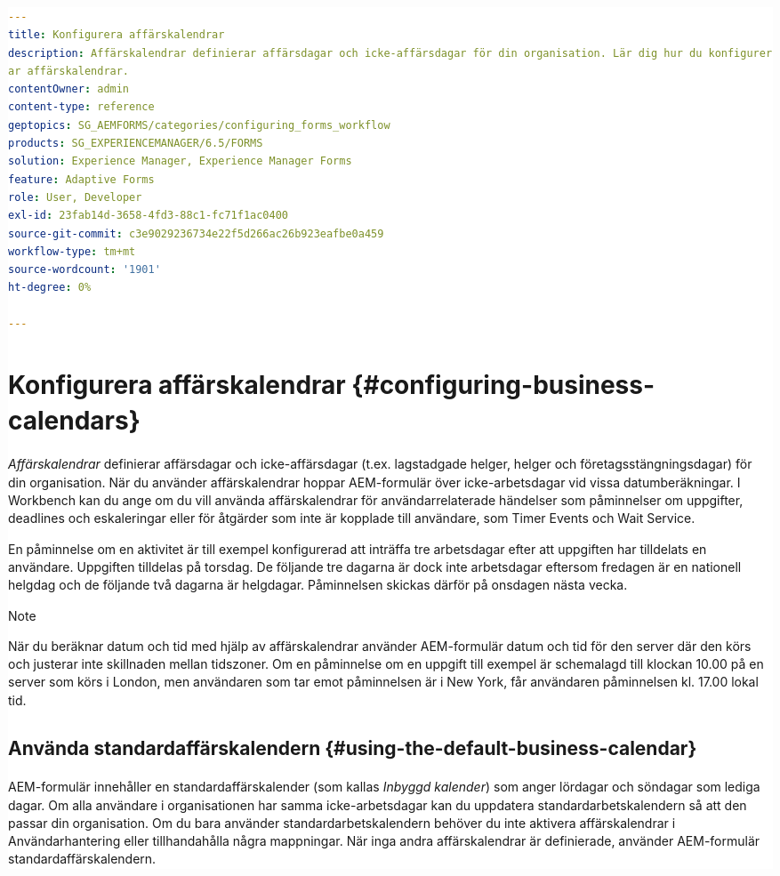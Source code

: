 ```yaml
---
title: Konfigurera affärskalendrar
description: Affärskalendrar definierar affärsdagar och icke-affärsdagar för din organisation. Lär dig hur du konfigurerar affärskalendrar.
contentOwner: admin
content-type: reference
geptopics: SG_AEMFORMS/categories/configuring_forms_workflow
products: SG_EXPERIENCEMANAGER/6.5/FORMS
solution: Experience Manager, Experience Manager Forms
feature: Adaptive Forms
role: User, Developer
exl-id: 23fab14d-3658-4fd3-88c1-fc71f1ac0400
source-git-commit: c3e9029236734e22f5d266ac26b923eafbe0a459
workflow-type: tm+mt
source-wordcount: '1901'
ht-degree: 0%

---
```


# Konfigurera affärskalendrar {#configuring-business-calendars}

*Affärskalendrar* definierar affärsdagar och icke-affärsdagar (t.ex. lagstadgade helger, helger och företagsstängningsdagar) för din organisation. När du använder affärskalendrar hoppar AEM-formulär över icke-arbetsdagar vid vissa datumberäkningar. I Workbench kan du ange om du vill använda affärskalendrar för användarrelaterade händelser som påminnelser om uppgifter, deadlines och eskaleringar eller för åtgärder som inte är kopplade till användare, som Timer Events och Wait Service.

En påminnelse om en aktivitet är till exempel konfigurerad att inträffa tre arbetsdagar efter att uppgiften har tilldelats en användare. Uppgiften tilldelas på torsdag. De följande tre dagarna är dock inte arbetsdagar eftersom fredagen är en nationell helgdag och de följande två dagarna är helgdagar. Påminnelsen skickas därför på onsdagen nästa vecka.

>[!NOTE]
>
>När du beräknar datum och tid med hjälp av affärskalendrar använder AEM-formulär datum och tid för den server där den körs och justerar inte skillnaden mellan tidszoner. Om en påminnelse om en uppgift till exempel är schemalagd till klockan 10.00 på en server som körs i London, men användaren som tar emot påminnelsen är i New York, får användaren påminnelsen kl. 17.00 lokal tid.

## Använda standardaffärskalendern {#using-the-default-business-calendar}

AEM-formulär innehåller en standardaffärskalender (som kallas *Inbyggd kalender*) som anger lördagar och söndagar som lediga dagar. Om alla användare i organisationen har samma icke-arbetsdagar kan du uppdatera standardarbetskalendern så att den passar din organisation. Om du bara använder standardarbetskalendern behöver du inte aktivera affärskalendrar i Användarhantering eller tillhandahålla några mappningar. När inga andra affärskalendrar är definierade, använder AEM-formulär standardaffärskalendern.
